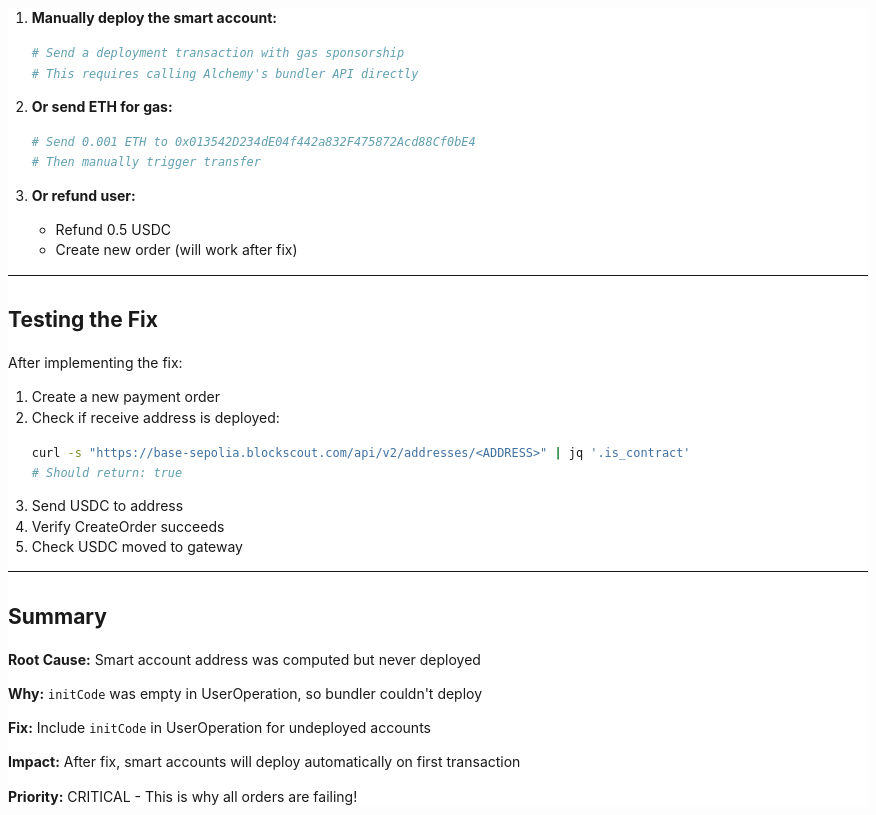 1. **Manually deploy the smart account:**
   ```bash
   # Send a deployment transaction with gas sponsorship
   # This requires calling Alchemy's bundler API directly
   ```

2. **Or send ETH for gas:**
   ```bash
   # Send 0.001 ETH to 0x013542D234dE04f442a832F475872Acd88Cf0bE4
   # Then manually trigger transfer
   ```

3. **Or refund user:**
   - Refund 0.5 USDC
   - Create new order (will work after fix)

---

## **Testing the Fix**

After implementing the fix:

1. Create a new payment order
2. Check if receive address is deployed:
   ```bash
   curl -s "https://base-sepolia.blockscout.com/api/v2/addresses/<ADDRESS>" | jq '.is_contract'
   # Should return: true
   ```
3. Send USDC to address
4. Verify CreateOrder succeeds
5. Check USDC moved to gateway

---

## **Summary**

**Root Cause:** Smart account address was computed but never deployed

**Why:** `initCode` was empty in UserOperation, so bundler couldn't deploy

**Fix:** Include `initCode` in UserOperation for undeployed accounts

**Impact:** After fix, smart accounts will deploy automatically on first transaction

**Priority:** CRITICAL - This is why all orders are failing!
